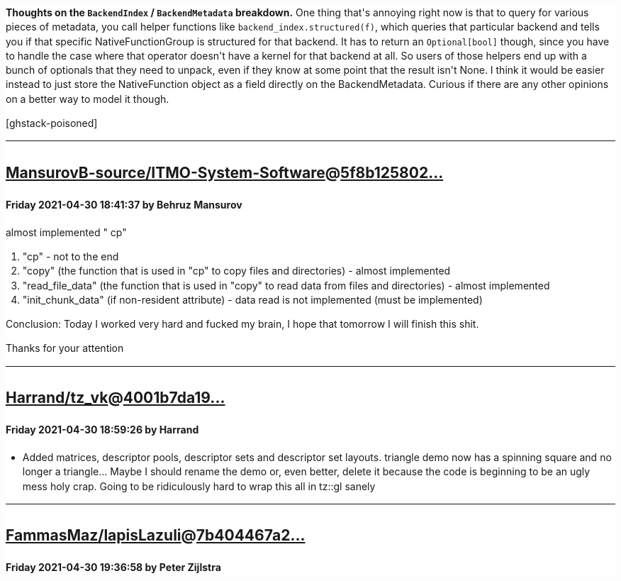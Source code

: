 
**Thoughts on the `BackendIndex` / `BackendMetadata` breakdown.**
One thing that's annoying right now is that to query for various pieces of metadata, you call helper functions like `backend_index.structured(f)`, which queries that particular backend and tells you if that specific NativeFunctionGroup is structured for that backend. It has to return an `Optional[bool]` though, since you have to handle the case where that operator doesn't have a kernel for that backend at all. So users of those helpers end up with a bunch of optionals that they need to unpack, even if they know at some point that the result isn't None. I think it would be easier instead to just store the NativeFunction object as a field directly on the BackendMetadata. Curious if there are any other opinions on a better way to model it though.





[ghstack-poisoned]

---
## [MansurovB-source/ITMO-System-Software](https://github.com/MansurovB-source/ITMO-System-Software)@[5f8b125802...](https://github.com/MansurovB-source/ITMO-System-Software/commit/5f8b125802e3e313ede4c61f5eef5cc394f16880)
#### Friday 2021-04-30 18:41:37 by Behruz Mansurov

almost implemented " cp"
1) "cp" - not to the end
2) "copy" (the function that is used in "cp" to copy files and directories) - almost implemented
3) "read_file_data" (the function that is used in "copy" to read data from files and directories) - almost implemented
4) "init_chunk_data" (if non-resident attribute) - data read is not implemented (must be implemented)

Conclusion: Today I worked very hard and fucked my brain, I hope that tomorrow I will finish this shit.

Thanks for your attention

---
## [Harrand/tz_vk](https://github.com/Harrand/tz_vk)@[4001b7da19...](https://github.com/Harrand/tz_vk/commit/4001b7da1907e40fc2249e932ca8f9fa0b266e8f)
#### Friday 2021-04-30 18:59:26 by Harrand

+ Added matrices, descriptor pools, descriptor sets and descriptor set layouts. triangle demo now has a spinning square and no longer a triangle... Maybe I should rename the demo or, even better, delete it because the code is beginning to be an ugly mess holy crap. Going to be ridiculously hard to wrap this all in tz::gl sanely

---
## [FammasMaz/lapisLazuli](https://github.com/FammasMaz/lapisLazuli)@[7b404467a2...](https://github.com/FammasMaz/lapisLazuli/commit/7b404467a2fe3124a653953b7ea5828cc48be551)
#### Friday 2021-04-30 19:36:58 by Peter Zijlstra

